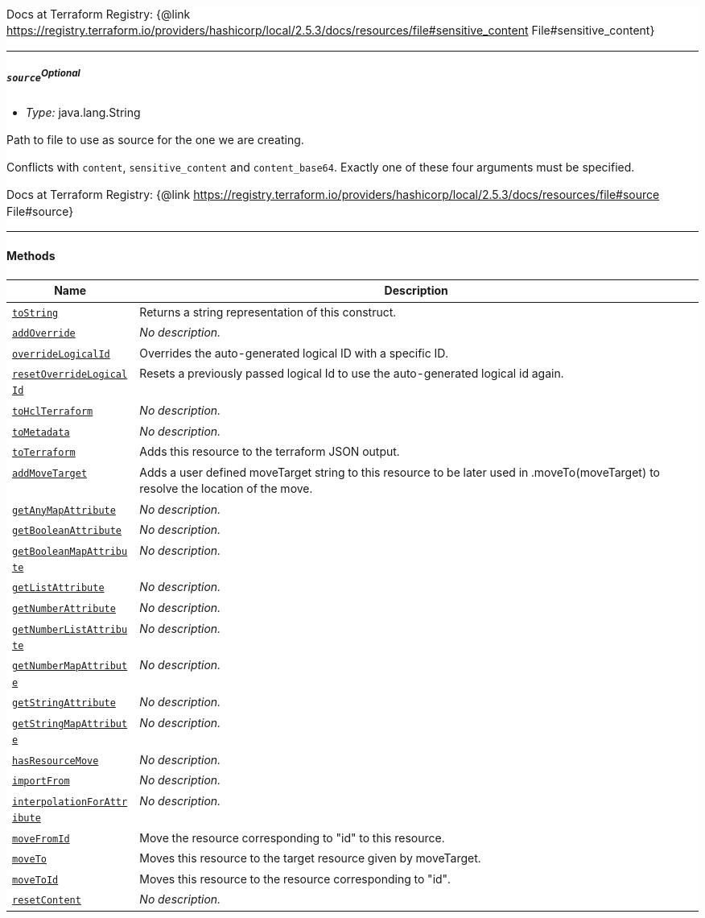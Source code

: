Docs at Terraform Registry: {@link https://registry.terraform.io/providers/hashicorp/local/2.5.3/docs/resources/file#sensitive_content File#sensitive_content}

---

##### `source`<sup>Optional</sup> <a name="source" id="@cdktf/provider-local.file.File.Initializer.parameter.source"></a>

- *Type:* java.lang.String

Path to file to use as source for the one we are creating.

Conflicts with `content`, `sensitive_content` and `content_base64`.
Exactly one of these four arguments must be specified.

Docs at Terraform Registry: {@link https://registry.terraform.io/providers/hashicorp/local/2.5.3/docs/resources/file#source File#source}

---

#### Methods <a name="Methods" id="Methods"></a>

| **Name** | **Description** |
| --- | --- |
| <code><a href="#@cdktf/provider-local.file.File.toString">toString</a></code> | Returns a string representation of this construct. |
| <code><a href="#@cdktf/provider-local.file.File.addOverride">addOverride</a></code> | *No description.* |
| <code><a href="#@cdktf/provider-local.file.File.overrideLogicalId">overrideLogicalId</a></code> | Overrides the auto-generated logical ID with a specific ID. |
| <code><a href="#@cdktf/provider-local.file.File.resetOverrideLogicalId">resetOverrideLogicalId</a></code> | Resets a previously passed logical Id to use the auto-generated logical id again. |
| <code><a href="#@cdktf/provider-local.file.File.toHclTerraform">toHclTerraform</a></code> | *No description.* |
| <code><a href="#@cdktf/provider-local.file.File.toMetadata">toMetadata</a></code> | *No description.* |
| <code><a href="#@cdktf/provider-local.file.File.toTerraform">toTerraform</a></code> | Adds this resource to the terraform JSON output. |
| <code><a href="#@cdktf/provider-local.file.File.addMoveTarget">addMoveTarget</a></code> | Adds a user defined moveTarget string to this resource to be later used in .moveTo(moveTarget) to resolve the location of the move. |
| <code><a href="#@cdktf/provider-local.file.File.getAnyMapAttribute">getAnyMapAttribute</a></code> | *No description.* |
| <code><a href="#@cdktf/provider-local.file.File.getBooleanAttribute">getBooleanAttribute</a></code> | *No description.* |
| <code><a href="#@cdktf/provider-local.file.File.getBooleanMapAttribute">getBooleanMapAttribute</a></code> | *No description.* |
| <code><a href="#@cdktf/provider-local.file.File.getListAttribute">getListAttribute</a></code> | *No description.* |
| <code><a href="#@cdktf/provider-local.file.File.getNumberAttribute">getNumberAttribute</a></code> | *No description.* |
| <code><a href="#@cdktf/provider-local.file.File.getNumberListAttribute">getNumberListAttribute</a></code> | *No description.* |
| <code><a href="#@cdktf/provider-local.file.File.getNumberMapAttribute">getNumberMapAttribute</a></code> | *No description.* |
| <code><a href="#@cdktf/provider-local.file.File.getStringAttribute">getStringAttribute</a></code> | *No description.* |
| <code><a href="#@cdktf/provider-local.file.File.getStringMapAttribute">getStringMapAttribute</a></code> | *No description.* |
| <code><a href="#@cdktf/provider-local.file.File.hasResourceMove">hasResourceMove</a></code> | *No description.* |
| <code><a href="#@cdktf/provider-local.file.File.importFrom">importFrom</a></code> | *No description.* |
| <code><a href="#@cdktf/provider-local.file.File.interpolationForAttribute">interpolationForAttribute</a></code> | *No description.* |
| <code><a href="#@cdktf/provider-local.file.File.moveFromId">moveFromId</a></code> | Move the resource corresponding to "id" to this resource. |
| <code><a href="#@cdktf/provider-local.file.File.moveTo">moveTo</a></code> | Moves this resource to the target resource given by moveTarget. |
| <code><a href="#@cdktf/provider-local.file.File.moveToId">moveToId</a></code> | Moves this resource to the resource corresponding to "id". |
| <code><a href="#@cdktf/provider-local.file.File.resetContent">resetContent</a></code> | *No description.* |